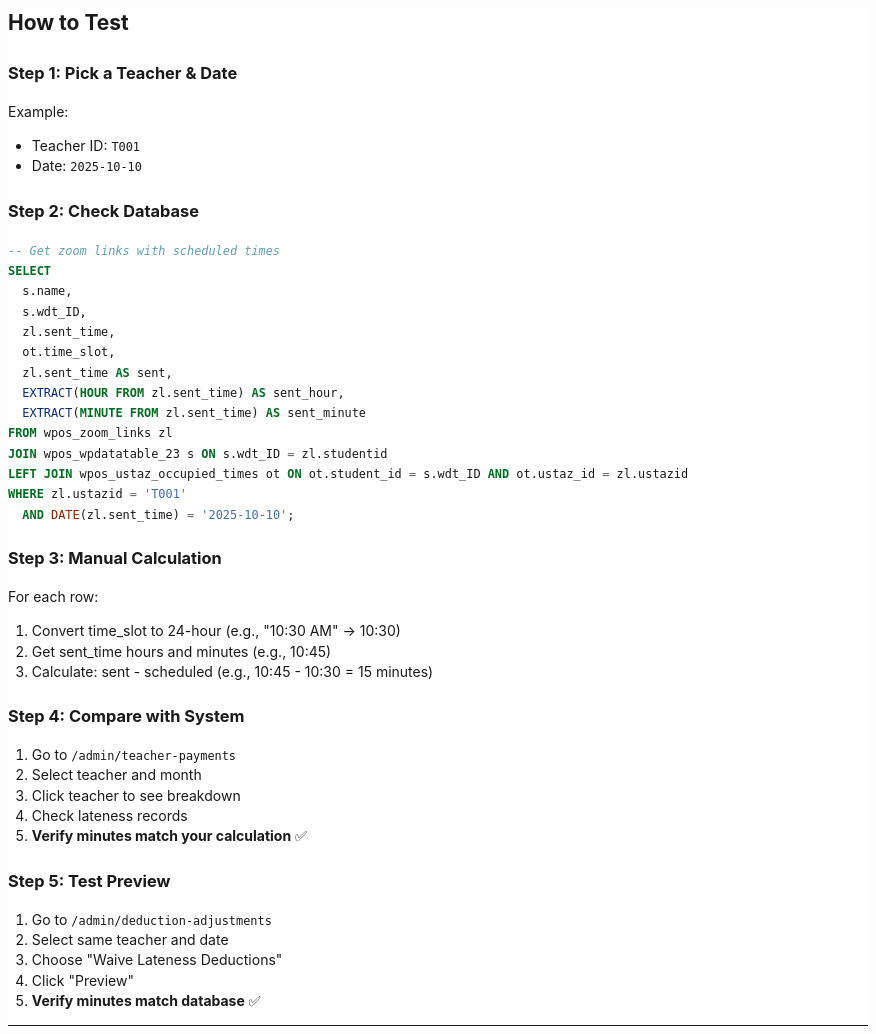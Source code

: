 
## How to Test

### Step 1: Pick a Teacher & Date

Example:

- Teacher ID: `T001`
- Date: `2025-10-10`

### Step 2: Check Database

```sql
-- Get zoom links with scheduled times
SELECT
  s.name,
  s.wdt_ID,
  zl.sent_time,
  ot.time_slot,
  zl.sent_time AS sent,
  EXTRACT(HOUR FROM zl.sent_time) AS sent_hour,
  EXTRACT(MINUTE FROM zl.sent_time) AS sent_minute
FROM wpos_zoom_links zl
JOIN wpos_wpdatatable_23 s ON s.wdt_ID = zl.studentid
LEFT JOIN wpos_ustaz_occupied_times ot ON ot.student_id = s.wdt_ID AND ot.ustaz_id = zl.ustazid
WHERE zl.ustazid = 'T001'
  AND DATE(zl.sent_time) = '2025-10-10';
```

### Step 3: Manual Calculation

For each row:

1. Convert time_slot to 24-hour (e.g., "10:30 AM" → 10:30)
2. Get sent_time hours and minutes (e.g., 10:45)
3. Calculate: sent - scheduled (e.g., 10:45 - 10:30 = 15 minutes)

### Step 4: Compare with System

1. Go to `/admin/teacher-payments`
2. Select teacher and month
3. Click teacher to see breakdown
4. Check lateness records
5. **Verify minutes match your calculation** ✅

### Step 5: Test Preview

1. Go to `/admin/deduction-adjustments`
2. Select same teacher and date
3. Choose "Waive Lateness Deductions"
4. Click "Preview"
5. **Verify minutes match database** ✅

---